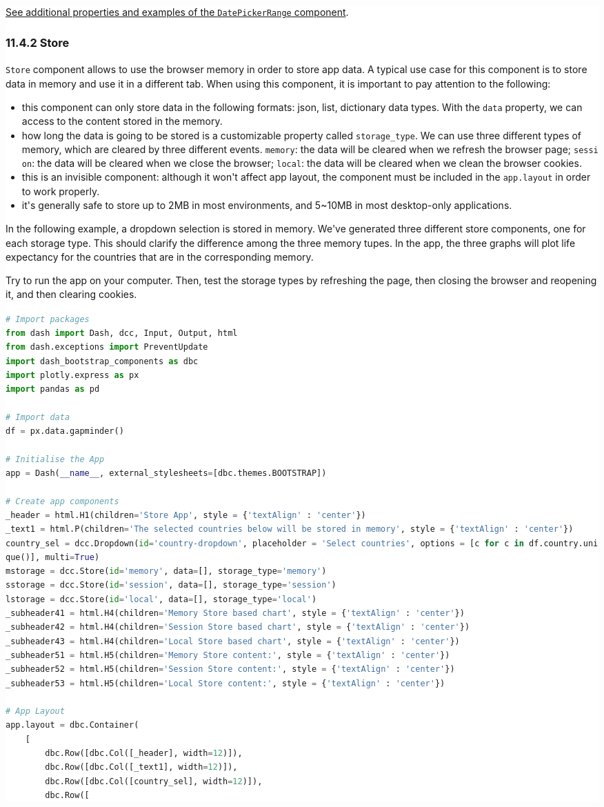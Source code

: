 [See additional properties and examples of the `DatePickerRange` component](https://dash.plotly.com/dash-core-components/datepickerrange). 


### 11.4.2 Store
```Store``` component allows to use the browser memory in order to store app data. A typical use case for this component is to store data in memory and use it in a different tab.
When using this component, it is important to pay attention to the following:
- this component can only store data in the following formats: json, list, dictionary data types. With the ```data``` property, we can access to the content stored in the memory.
- how long the data is going to be stored is a customizable property called ```storage_type```. We can use three different types of memory, which are cleared by three different events. ```memory```: the data will be cleared when we refresh the browser page; ```session```: the data will be cleared when we close the browser; ```local```: the data will be cleared when we clean the browser cookies.
- this is an invisible component: although it won't affect app layout, the component must be included in the ```app.layout``` in order to work properly.
- it's generally safe to store up to 2MB in most environments, and 5~10MB in most desktop-only applications.

In the following example, a dropdown selection is stored in memory. We've generated three different store components, one for each storage type. This should clarify the difference among the three memory tupes. In the app, the three graphs will plot life expectancy for the countries that are in the corresponding memory.

Try to run the app on your computer. Then, test the storage types by refreshing the page, then closing the browser and reopening it, and then clearing cookies.

```python
# Import packages
from dash import Dash, dcc, Input, Output, html
from dash.exceptions import PreventUpdate
import dash_bootstrap_components as dbc
import plotly.express as px
import pandas as pd

# Import data
df = px.data.gapminder()

# Initialise the App
app = Dash(__name__, external_stylesheets=[dbc.themes.BOOTSTRAP])

# Create app components
_header = html.H1(children='Store App', style = {'textAlign' : 'center'})
_text1 = html.P(children='The selected countries below will be stored in memory', style = {'textAlign' : 'center'})
country_sel = dcc.Dropdown(id='country-dropdown', placeholder = 'Select countries', options = [c for c in df.country.unique()], multi=True)
mstorage = dcc.Store(id='memory', data=[], storage_type='memory')
sstorage = dcc.Store(id='session', data=[], storage_type='session')
lstorage = dcc.Store(id='local', data=[], storage_type='local')
_subheader41 = html.H4(children='Memory Store based chart', style = {'textAlign' : 'center'})
_subheader42 = html.H4(children='Session Store based chart', style = {'textAlign' : 'center'})
_subheader43 = html.H4(children='Local Store based chart', style = {'textAlign' : 'center'})
_subheader51 = html.H5(children='Memory Store content:', style = {'textAlign' : 'center'})
_subheader52 = html.H5(children='Session Store content:', style = {'textAlign' : 'center'})
_subheader53 = html.H5(children='Local Store content:', style = {'textAlign' : 'center'})

# App Layout
app.layout = dbc.Container(
    [
        dbc.Row([dbc.Col([_header], width=12)]),
        dbc.Row([dbc.Col([_text1], width=12)]),
        dbc.Row([dbc.Col([country_sel], width=12)]),
        dbc.Row([
```